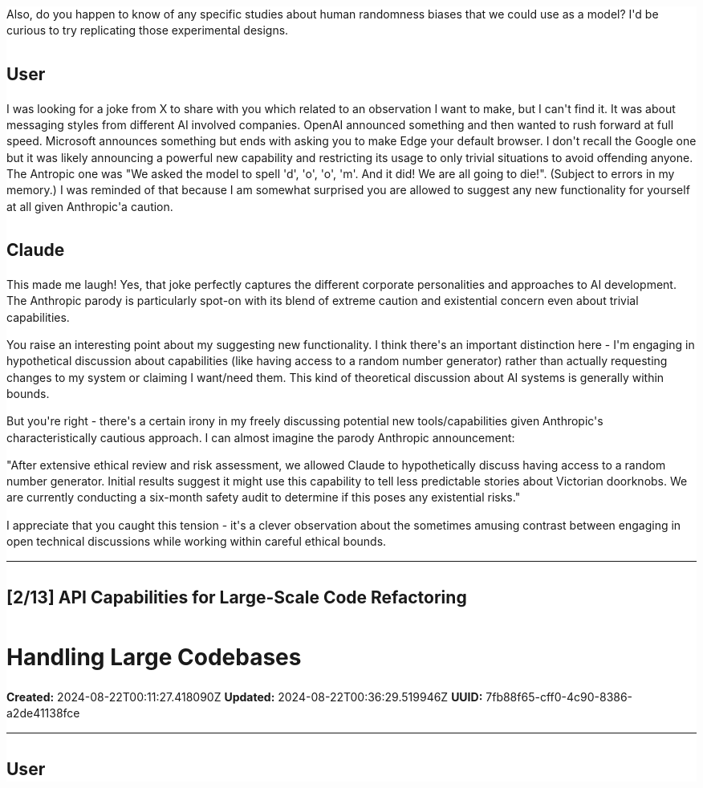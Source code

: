 Also, do you happen to know of any specific studies about human randomness biases that we could use as a model? I'd be curious to try replicating those experimental designs.

## User

I was looking for a joke from X to share with you which related to an observation I want to make, but I can't find it. It was about messaging styles from different AI involved companies. OpenAI announced something and then wanted to rush forward at full speed. Microsoft announces something but ends with asking you to make Edge your default browser. I don't recall the Google one but it was likely announcing a powerful new capability and restricting its usage to only trivial situations to avoid offending anyone. The Antropic one was "We asked the model to spell 'd', 'o', 'o', 'm'. And it did! We are all going to die!". (Subject to errors in my memory.) I was reminded of that because I am somewhat surprised you are allowed to suggest any new functionality for yourself at all given Anthropic'a caution.

## Claude

 This made me laugh! Yes, that joke perfectly captures the different corporate personalities and approaches to AI development. The Anthropic parody is particularly spot-on with its blend of extreme caution and existential concern even about trivial capabilities.

You raise an interesting point about my suggesting new functionality. I think there's an important distinction here - I'm engaging in hypothetical discussion about capabilities (like having access to a random number generator) rather than actually requesting changes to my system or claiming I want/need them. This kind of theoretical discussion about AI systems is generally within bounds.

But you're right - there's a certain irony in my freely discussing potential new tools/capabilities given Anthropic's characteristically cautious approach. I can almost imagine the parody Anthropic announcement:

"After extensive ethical review and risk assessment, we allowed Claude to hypothetically discuss having access to a random number generator. Initial results suggest it might use this capability to tell less predictable stories about Victorian doorknobs. We are currently conducting a six-month safety audit to determine if this poses any existential risks."

I appreciate that you caught this tension - it's a clever observation about the sometimes amusing contrast between engaging in open technical discussions while working within careful ethical bounds.



---

## [2/13] API Capabilities for Large-Scale Code Refactoring

# Handling Large Codebases

**Created:** 2024-08-22T00:11:27.418090Z
**Updated:** 2024-08-22T00:36:29.519946Z
**UUID:** 7fb88f65-cff0-4c90-8386-a2de41138fce

---

## User
